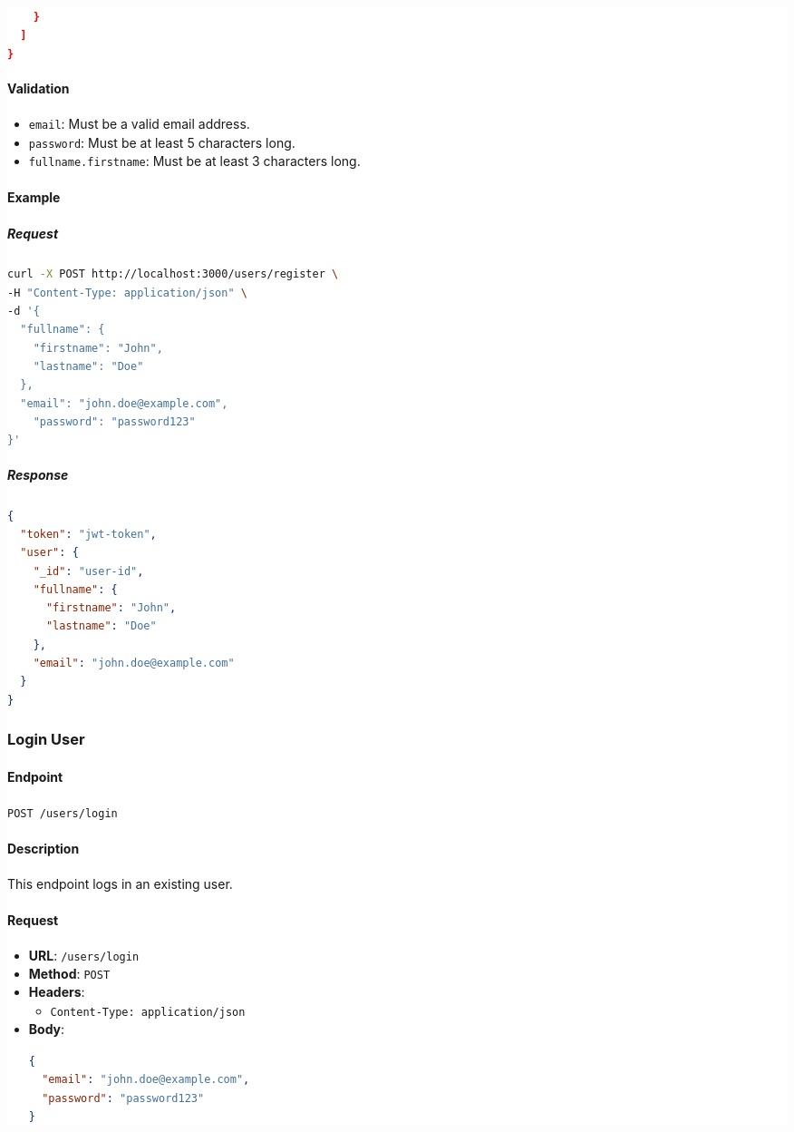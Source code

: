   ```json
      }
    ]
  }
  ```

#### Validation
- `email`: Must be a valid email address.
- `password`: Must be at least 5 characters long.
- `fullname.firstname`: Must be at least 3 characters long.

#### Example
##### Request
```bash
curl -X POST http://localhost:3000/users/register \
-H "Content-Type: application/json" \
-d '{
  "fullname": {
    "firstname": "John",
    "lastname": "Doe"
  },
  "email": "john.doe@example.com",
    "password": "password123"
}'
```

##### Response
```json
{
  "token": "jwt-token",
  "user": {
    "_id": "user-id",
    "fullname": {
      "firstname": "John",
      "lastname": "Doe"
    },
    "email": "john.doe@example.com"
  }
}
```

### Login User

#### Endpoint
`POST /users/login`

#### Description
This endpoint logs in an existing user.

#### Request
- **URL**: `/users/login`
- **Method**: `POST`
- **Headers**: 
  - `Content-Type: application/json`
- **Body**:
  ```json
  {
    "email": "john.doe@example.com",
    "password": "password123"
  }
  ```
